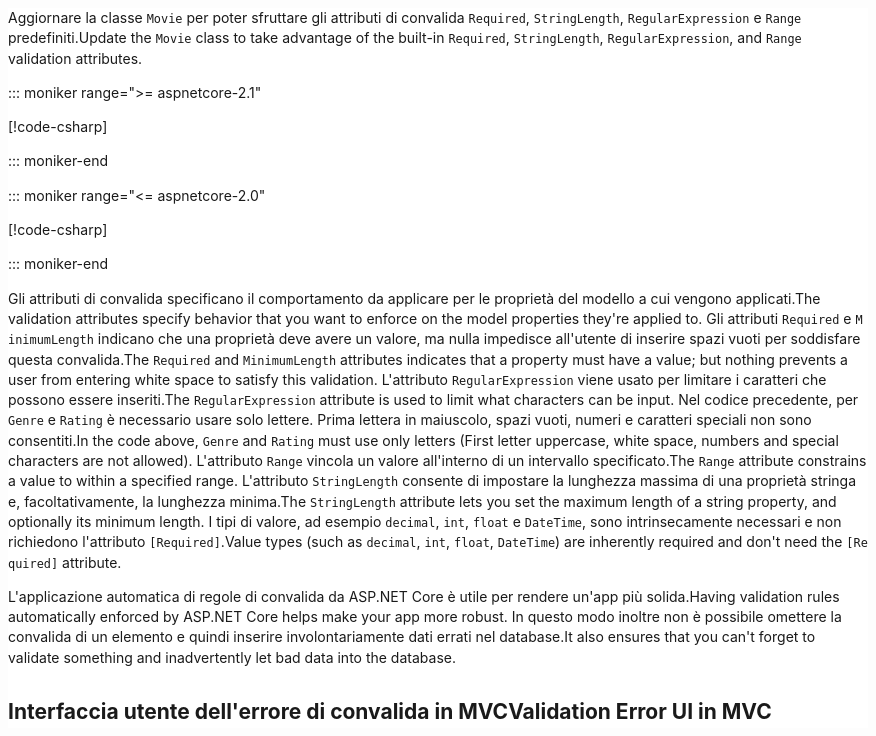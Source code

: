 <span data-ttu-id="ed8a4-114">Aggiornare la classe `Movie` per poter sfruttare gli attributi di convalida `Required`, `StringLength`, `RegularExpression` e `Range` predefiniti.</span><span class="sxs-lookup"><span data-stu-id="ed8a4-114">Update the `Movie` class to take advantage of the built-in `Required`, `StringLength`, `RegularExpression`, and `Range` validation attributes.</span></span>

::: moniker range=">= aspnetcore-2.1"

[!code-csharp[](~/tutorials/first-mvc-app/start-mvc//sample/MvcMovie21/Models/MovieDateRatingDA.cs?name=snippet1)]

::: moniker-end

::: moniker range="<= aspnetcore-2.0"

[!code-csharp[](~/tutorials/first-mvc-app/start-mvc//sample/MvcMovie/Models/MovieDateRatingDA.cs?name=snippet1)]

::: moniker-end

<span data-ttu-id="ed8a4-115">Gli attributi di convalida specificano il comportamento da applicare per le proprietà del modello a cui vengono applicati.</span><span class="sxs-lookup"><span data-stu-id="ed8a4-115">The validation attributes specify behavior that you want to enforce on the model properties they're applied to.</span></span> <span data-ttu-id="ed8a4-116">Gli attributi `Required` e `MinimumLength` indicano che una proprietà deve avere un valore, ma nulla impedisce all'utente di inserire spazi vuoti per soddisfare questa convalida.</span><span class="sxs-lookup"><span data-stu-id="ed8a4-116">The `Required` and `MinimumLength` attributes indicates that a property must have a value; but nothing prevents a user from entering white space to satisfy this validation.</span></span> <span data-ttu-id="ed8a4-117">L'attributo `RegularExpression` viene usato per limitare i caratteri che possono essere inseriti.</span><span class="sxs-lookup"><span data-stu-id="ed8a4-117">The `RegularExpression` attribute is used to limit what characters can be input.</span></span> <span data-ttu-id="ed8a4-118">Nel codice precedente, per `Genre` e `Rating` è necessario usare solo lettere. Prima lettera in maiuscolo, spazi vuoti, numeri e caratteri speciali non sono consentiti.</span><span class="sxs-lookup"><span data-stu-id="ed8a4-118">In the code above, `Genre` and `Rating` must use only letters (First letter uppercase, white space, numbers and special characters are not allowed).</span></span> <span data-ttu-id="ed8a4-119">L'attributo `Range` vincola un valore all'interno di un intervallo specificato.</span><span class="sxs-lookup"><span data-stu-id="ed8a4-119">The `Range` attribute constrains a value to within a specified range.</span></span> <span data-ttu-id="ed8a4-120">L'attributo `StringLength` consente di impostare la lunghezza massima di una proprietà stringa e, facoltativamente, la lunghezza minima.</span><span class="sxs-lookup"><span data-stu-id="ed8a4-120">The `StringLength` attribute lets you set the maximum length of a string property, and optionally its minimum length.</span></span> <span data-ttu-id="ed8a4-121">I tipi di valore, ad esempio `decimal`, `int`, `float` e `DateTime`, sono intrinsecamente necessari e non richiedono l'attributo `[Required]`.</span><span class="sxs-lookup"><span data-stu-id="ed8a4-121">Value types (such as `decimal`, `int`, `float`, `DateTime`) are inherently required and don't need the `[Required]` attribute.</span></span>

<span data-ttu-id="ed8a4-122">L'applicazione automatica di regole di convalida da ASP.NET Core è utile per rendere un'app più solida.</span><span class="sxs-lookup"><span data-stu-id="ed8a4-122">Having validation rules automatically enforced by ASP.NET Core helps make your app more robust.</span></span> <span data-ttu-id="ed8a4-123">In questo modo inoltre non è possibile omettere la convalida di un elemento e quindi inserire involontariamente dati errati nel database.</span><span class="sxs-lookup"><span data-stu-id="ed8a4-123">It also ensures that you can't forget to validate something and inadvertently let bad data into the database.</span></span>

## <a name="validation-error-ui-in-mvc"></a><span data-ttu-id="ed8a4-124">Interfaccia utente dell'errore di convalida in MVC</span><span class="sxs-lookup"><span data-stu-id="ed8a4-124">Validation Error UI in MVC</span></span>
